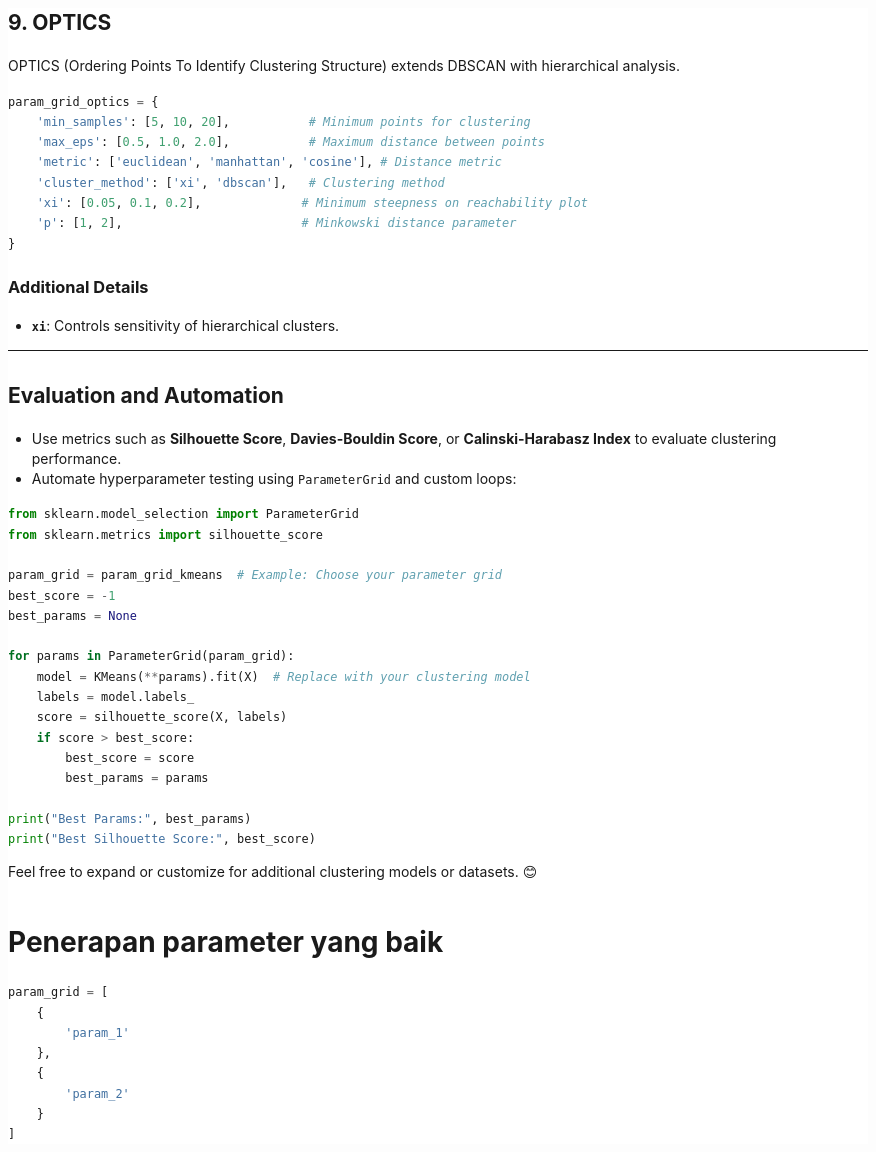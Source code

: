 
## **9. OPTICS**  
OPTICS (Ordering Points To Identify Clustering Structure) extends DBSCAN with hierarchical analysis.

```python
param_grid_optics = {
    'min_samples': [5, 10, 20],           # Minimum points for clustering
    'max_eps': [0.5, 1.0, 2.0],           # Maximum distance between points
    'metric': ['euclidean', 'manhattan', 'cosine'], # Distance metric
    'cluster_method': ['xi', 'dbscan'],   # Clustering method
    'xi': [0.05, 0.1, 0.2],              # Minimum steepness on reachability plot
    'p': [1, 2],                         # Minkowski distance parameter
}
```

### Additional Details
- **`xi`**: Controls sensitivity of hierarchical clusters.

---

## **Evaluation and Automation**
- Use metrics such as **Silhouette Score**, **Davies-Bouldin Score**, or **Calinski-Harabasz Index** to evaluate clustering performance.
- Automate hyperparameter testing using `ParameterGrid` and custom loops:

```python
from sklearn.model_selection import ParameterGrid
from sklearn.metrics import silhouette_score

param_grid = param_grid_kmeans  # Example: Choose your parameter grid
best_score = -1
best_params = None

for params in ParameterGrid(param_grid):
    model = KMeans(**params).fit(X)  # Replace with your clustering model
    labels = model.labels_
    score = silhouette_score(X, labels)
    if score > best_score:
        best_score = score
        best_params = params

print("Best Params:", best_params)
print("Best Silhouette Score:", best_score)
```

Feel free to expand or customize for additional clustering models or datasets. 😊


# Penerapan parameter yang baik
```python
param_grid = [
    {
        'param_1'
    }, 
    {
        'param_2'
    }
]
```